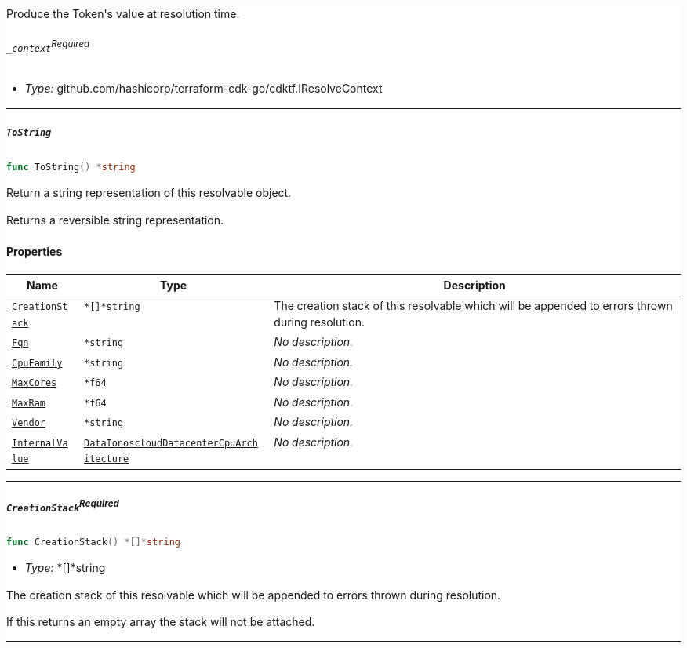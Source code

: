 Produce the Token's value at resolution time.

###### `_context`<sup>Required</sup> <a name="_context" id="@cdktf/provider-ionoscloud.dataIonoscloudDatacenter.DataIonoscloudDatacenterCpuArchitectureOutputReference.resolve.parameter._context"></a>

- *Type:* github.com/hashicorp/terraform-cdk-go/cdktf.IResolveContext

---

##### `ToString` <a name="ToString" id="@cdktf/provider-ionoscloud.dataIonoscloudDatacenter.DataIonoscloudDatacenterCpuArchitectureOutputReference.toString"></a>

```go
func ToString() *string
```

Return a string representation of this resolvable object.

Returns a reversible string representation.


#### Properties <a name="Properties" id="Properties"></a>

| **Name** | **Type** | **Description** |
| --- | --- | --- |
| <code><a href="#@cdktf/provider-ionoscloud.dataIonoscloudDatacenter.DataIonoscloudDatacenterCpuArchitectureOutputReference.property.creationStack">CreationStack</a></code> | <code>*[]*string</code> | The creation stack of this resolvable which will be appended to errors thrown during resolution. |
| <code><a href="#@cdktf/provider-ionoscloud.dataIonoscloudDatacenter.DataIonoscloudDatacenterCpuArchitectureOutputReference.property.fqn">Fqn</a></code> | <code>*string</code> | *No description.* |
| <code><a href="#@cdktf/provider-ionoscloud.dataIonoscloudDatacenter.DataIonoscloudDatacenterCpuArchitectureOutputReference.property.cpuFamily">CpuFamily</a></code> | <code>*string</code> | *No description.* |
| <code><a href="#@cdktf/provider-ionoscloud.dataIonoscloudDatacenter.DataIonoscloudDatacenterCpuArchitectureOutputReference.property.maxCores">MaxCores</a></code> | <code>*f64</code> | *No description.* |
| <code><a href="#@cdktf/provider-ionoscloud.dataIonoscloudDatacenter.DataIonoscloudDatacenterCpuArchitectureOutputReference.property.maxRam">MaxRam</a></code> | <code>*f64</code> | *No description.* |
| <code><a href="#@cdktf/provider-ionoscloud.dataIonoscloudDatacenter.DataIonoscloudDatacenterCpuArchitectureOutputReference.property.vendor">Vendor</a></code> | <code>*string</code> | *No description.* |
| <code><a href="#@cdktf/provider-ionoscloud.dataIonoscloudDatacenter.DataIonoscloudDatacenterCpuArchitectureOutputReference.property.internalValue">InternalValue</a></code> | <code><a href="#@cdktf/provider-ionoscloud.dataIonoscloudDatacenter.DataIonoscloudDatacenterCpuArchitecture">DataIonoscloudDatacenterCpuArchitecture</a></code> | *No description.* |

---

##### `CreationStack`<sup>Required</sup> <a name="CreationStack" id="@cdktf/provider-ionoscloud.dataIonoscloudDatacenter.DataIonoscloudDatacenterCpuArchitectureOutputReference.property.creationStack"></a>

```go
func CreationStack() *[]*string
```

- *Type:* *[]*string

The creation stack of this resolvable which will be appended to errors thrown during resolution.

If this returns an empty array the stack will not be attached.

---
